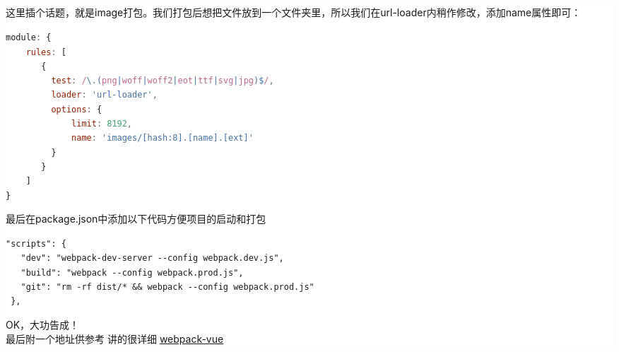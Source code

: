    这里插个话题，就是image打包。我们打包后想把文件放到一个文件夹里，所以我们在url-loader内稍作修改，添加name属性即可：

 ```javascript
 module: {
     rules: [
        {
          test: /\.(png|woff|woff2|eot|ttf|svg|jpg)$/,
          loader: 'url-loader',
          options: {
              limit: 8192,
              name: 'images/[hash:8].[name].[ext]'
          }
        }
     ]
 }
 ```
 最后在package.json中添加以下代码方便项目的启动和打包
 ```
 "scripts": {
    "dev": "webpack-dev-server --config webpack.dev.js",
    "build": "webpack --config webpack.prod.js",
    "git": "rm -rf dist/* && webpack --config webpack.prod.js"
  },
 ```
 OK，大功告成！  
 最后附一个地址供参考 讲的很详细 [webpack-vue](https://www.jianshu.com/p/f05269760d84)
